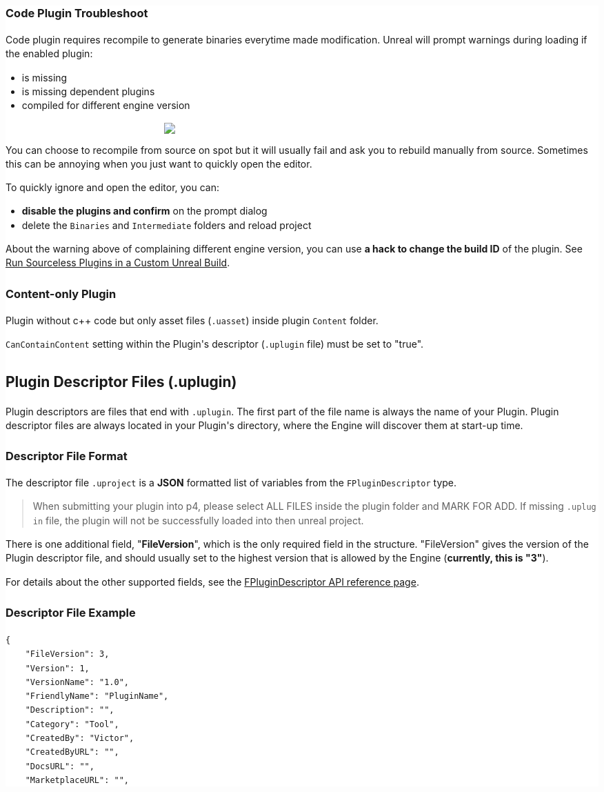 ### Code Plugin Troubleshoot
Code plugin requires recompile to generate binaries everytime made modification. Unreal will prompt warnings during loading if the enabled plugin: 
- is missing
- is missing dependent plugins
- compiled for different engine version
  
<img src="{{ site.url }}/images/2021-12-01-unreal-engine-plugin-configuration/error.jpg" width="400px;" style="display:block; margin:auto;">

You can choose to recompile from source on spot but it will usually fail and ask you to rebuild manually from source. Sometimes this can be annoying when you just want to quickly open the editor.

To quickly ignore and open the editor, you can:
- **disable the plugins and confirm** on the prompt dialog
- delete the ```Binaries``` and ```Intermediate``` folders and reload project

About the warning above of complaining different engine version, you can use **a hack to change the build ID** of the plugin. See [Run Sourceless Plugins in a Custom Unreal Build](https://matthewminer.com/2020/09/07/run-sourceless-plugins-in-a-custom-unreal-build).


### Content-only Plugin
Plugin without c++ code but only asset files (```.uasset```) inside plugin ```Content``` folder.

```CanContainContent``` setting within the Plugin's descriptor (```.uplugin``` file) must be set to "true".


## Plugin Descriptor Files (.uplugin)
Plugin descriptors are files that end with ```.uplugin```. The first part of the file name is always the name of your Plugin. Plugin descriptor files are always located in your Plugin's directory, where the Engine will discover them at start-up time.

### Descriptor File Format
The descriptor file ```.uproject``` is a **JSON** formatted list of variables from the ```FPluginDescriptor``` type.

> When submitting your plugin into p4, please select ALL FILES inside the plugin folder and MARK FOR ADD. If missing ```.uplugin``` file, the plugin will not be successfully loaded into then unreal project.

There is one additional field, "**FileVersion**", which is the only required field in the structure. "FileVersion" gives the version of the Plugin descriptor file, and should usually set to the highest version that is allowed by the Engine (**currently, this is "3"**). 

<!-- Because this version applies to the format of the Plugin Descriptor File, and not the Plugin itself, we do not expect that it will change very frequently, and it should not change with subsequent releases of your Plugin. For maximum compatibility with older versions of the Engine, you can use an older version number, but this is not recommended. -->

For details about the other supported fields, see the [FPluginDescriptor API reference page](https://docs.unrealengine.com/en-US/API/Runtime/Projects/FPluginDescriptor).

### Descriptor File Example
```
{
    "FileVersion": 3,
    "Version": 1,
    "VersionName": "1.0",
    "FriendlyName": "PluginName",
    "Description": "",
    "Category": "Tool",
    "CreatedBy": "Victor",
    "CreatedByURL": "",
    "DocsURL": "",
    "MarketplaceURL": "",
